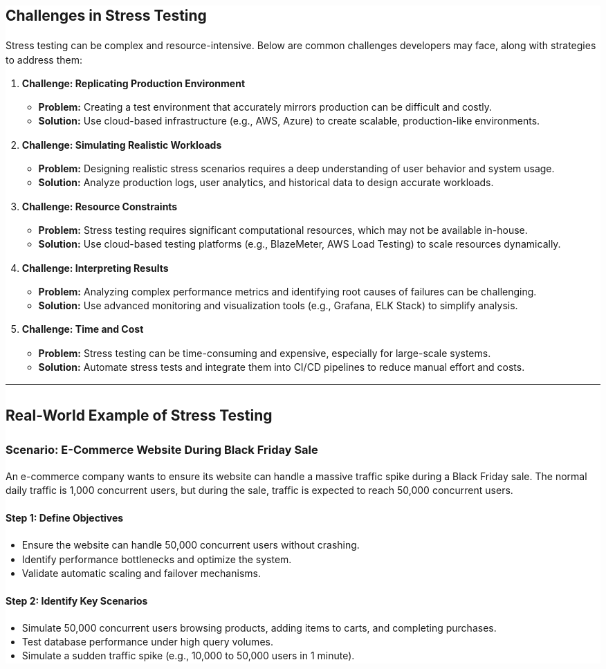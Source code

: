 ## Challenges in Stress Testing

Stress testing can be complex and resource-intensive. Below are common challenges developers may face, along with strategies to address them:

1. **Challenge: Replicating Production Environment**
   - **Problem:** Creating a test environment that accurately mirrors production can be difficult and costly.
   - **Solution:** Use cloud-based infrastructure (e.g., AWS, Azure) to create scalable, production-like environments.

2. **Challenge: Simulating Realistic Workloads**
   - **Problem:** Designing realistic stress scenarios requires a deep understanding of user behavior and system usage.
   - **Solution:** Analyze production logs, user analytics, and historical data to design accurate workloads.

3. **Challenge: Resource Constraints**
   - **Problem:** Stress testing requires significant computational resources, which may not be available in-house.
   - **Solution:** Use cloud-based testing platforms (e.g., BlazeMeter, AWS Load Testing) to scale resources dynamically.

4. **Challenge: Interpreting Results**
   - **Problem:** Analyzing complex performance metrics and identifying root causes of failures can be challenging.
   - **Solution:** Use advanced monitoring and visualization tools (e.g., Grafana, ELK Stack) to simplify analysis.

5. **Challenge: Time and Cost**
   - **Problem:** Stress testing can be time-consuming and expensive, especially for large-scale systems.
   - **Solution:** Automate stress tests and integrate them into CI/CD pipelines to reduce manual effort and costs.

---

## Real-World Example of Stress Testing

### Scenario: E-Commerce Website During Black Friday Sale

An e-commerce company wants to ensure its website can handle a massive traffic spike during a Black Friday sale. The normal daily traffic is 1,000 concurrent users, but during the sale, traffic is expected to reach 50,000 concurrent users.

#### Step 1: Define Objectives
- Ensure the website can handle 50,000 concurrent users without crashing.
- Identify performance bottlenecks and optimize the system.
- Validate automatic scaling and failover mechanisms.

#### Step 2: Identify Key Scenarios
- Simulate 50,000 concurrent users browsing products, adding items to carts, and completing purchases.
- Test database performance under high query volumes.
- Simulate a sudden traffic spike (e.g., 10,000 to 50,000 users in 1 minute).
